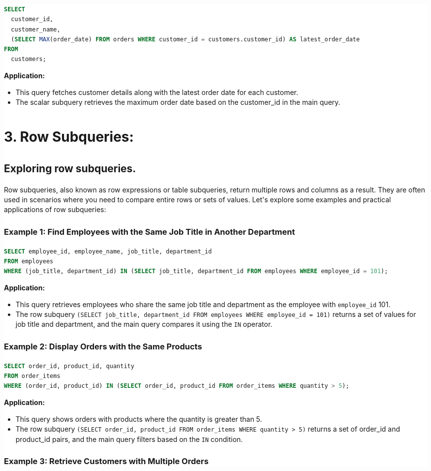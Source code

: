 ```sql
SELECT
  customer_id,
  customer_name,
  (SELECT MAX(order_date) FROM orders WHERE customer_id = customers.customer_id) AS latest_order_date
FROM
  customers;
```

**Application:**
- This query fetches customer details along with the latest order date for each customer.
- The scalar subquery retrieves the maximum order date based on the customer_id in the main query.

# 3. **Row Subqueries:**
## Exploring row subqueries.
Row subqueries, also known as row expressions or table subqueries, return multiple rows and columns as a result. They are often used in scenarios where you need to compare entire rows or sets of values. Let's explore some examples and practical applications of row subqueries:

### Example 1: Find Employees with the Same Job Title in Another Department

```sql
SELECT employee_id, employee_name, job_title, department_id
FROM employees
WHERE (job_title, department_id) IN (SELECT job_title, department_id FROM employees WHERE employee_id = 101);
```

**Application:**
- This query retrieves employees who share the same job title and department as the employee with `employee_id` 101.
- The row subquery `(SELECT job_title, department_id FROM employees WHERE employee_id = 101)` returns a set of values for job title and department, and the main query compares it using the `IN` operator.

### Example 2: Display Orders with the Same Products

```sql
SELECT order_id, product_id, quantity
FROM order_items
WHERE (order_id, product_id) IN (SELECT order_id, product_id FROM order_items WHERE quantity > 5);
```

**Application:**
- This query shows orders with products where the quantity is greater than 5.
- The row subquery `(SELECT order_id, product_id FROM order_items WHERE quantity > 5)` returns a set of order_id and product_id pairs, and the main query filters based on the `IN` condition.

### Example 3: Retrieve Customers with Multiple Orders
